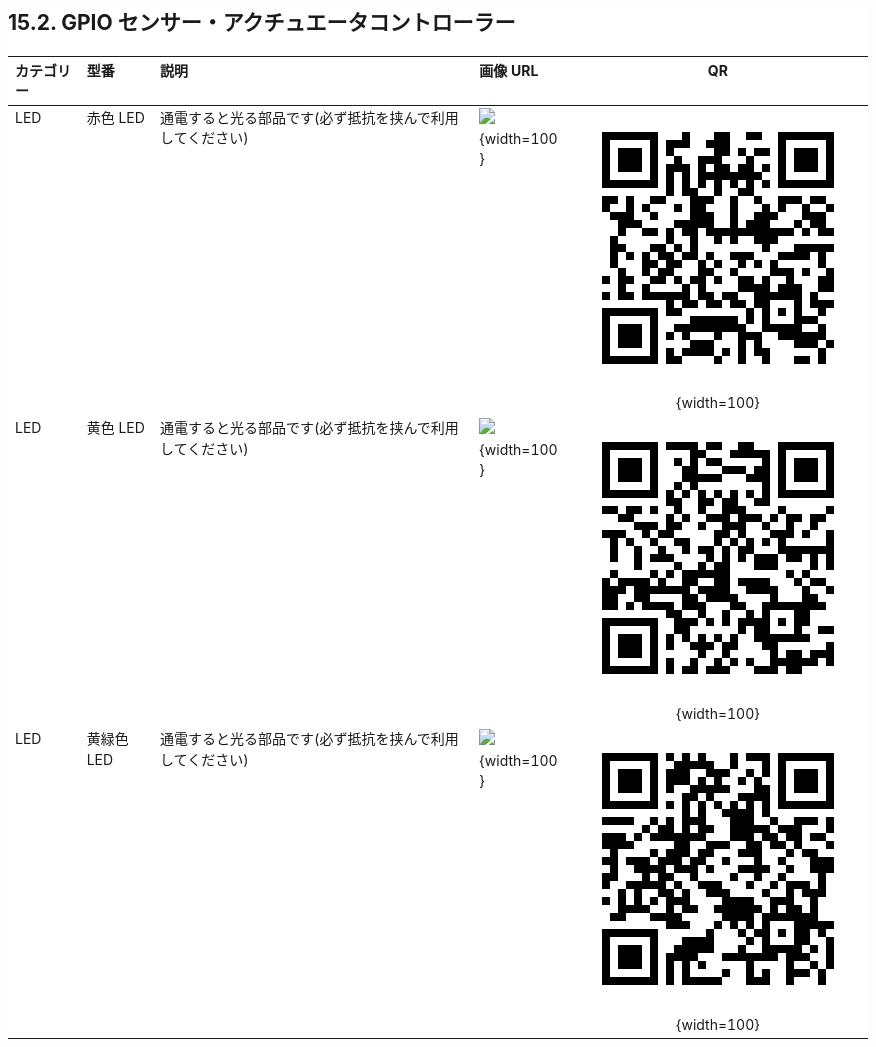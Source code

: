 ## 15.2. GPIO センサー・アクチュエータコントローラー

|カテゴリー|型番|説明|画像 URL|QR|
|:----|:----|:----|:----|:----:|
|LED|赤色 LED|通電すると光る部品です(必ず抵抗を挟んで利用してください)|![](../../partsImgs/LED.JPG){width=100}|![](../../partsImgs/qr/QR_42_赤色LED.png){width=100}|
|LED|黄色 LED|通電すると光る部品です(必ず抵抗を挟んで利用してください)|![](../../partsImgs/LED.JPG){width=100}|![](../../partsImgs/qr/QR_43_黄色LED.png){width=100}|
|LED|黄緑色 LED|通電すると光る部品です(必ず抵抗を挟んで利用してください)|![](../../partsImgs/LED.JPG){width=100}|![](../../partsImgs/qr/QR_44_黄緑色LED.png){width=100}|